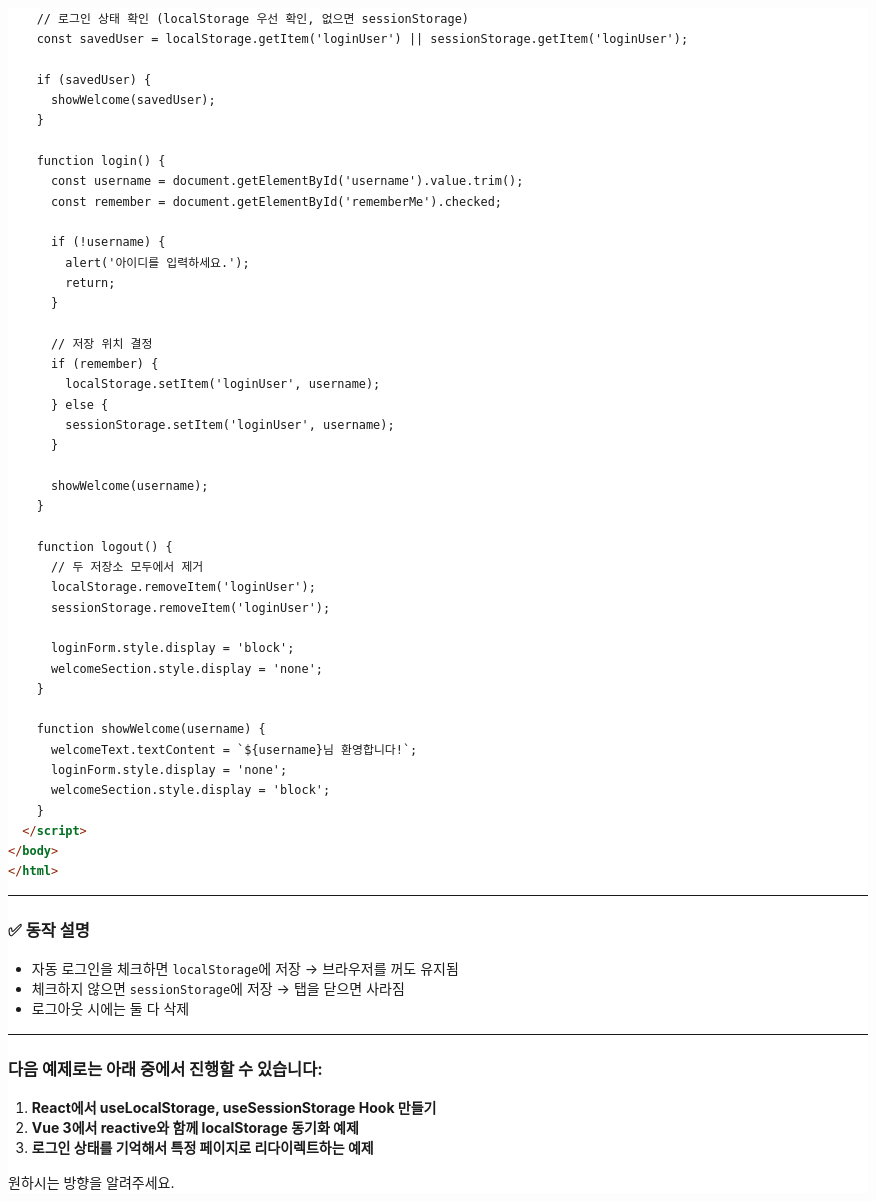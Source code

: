 ```html
    // 로그인 상태 확인 (localStorage 우선 확인, 없으면 sessionStorage)
    const savedUser = localStorage.getItem('loginUser') || sessionStorage.getItem('loginUser');

    if (savedUser) {
      showWelcome(savedUser);
    }

    function login() {
      const username = document.getElementById('username').value.trim();
      const remember = document.getElementById('rememberMe').checked;

      if (!username) {
        alert('아이디를 입력하세요.');
        return;
      }

      // 저장 위치 결정
      if (remember) {
        localStorage.setItem('loginUser', username);
      } else {
        sessionStorage.setItem('loginUser', username);
      }

      showWelcome(username);
    }

    function logout() {
      // 두 저장소 모두에서 제거
      localStorage.removeItem('loginUser');
      sessionStorage.removeItem('loginUser');

      loginForm.style.display = 'block';
      welcomeSection.style.display = 'none';
    }

    function showWelcome(username) {
      welcomeText.textContent = `${username}님 환영합니다!`;
      loginForm.style.display = 'none';
      welcomeSection.style.display = 'block';
    }
  </script>
</body>
</html>
```

---

### ✅ 동작 설명

* 자동 로그인을 체크하면 `localStorage`에 저장 → 브라우저를 꺼도 유지됨
* 체크하지 않으면 `sessionStorage`에 저장 → 탭을 닫으면 사라짐
* 로그아웃 시에는 둘 다 삭제

---

### 다음 예제로는 아래 중에서 진행할 수 있습니다:

1. **React에서 useLocalStorage, useSessionStorage Hook 만들기**
2. **Vue 3에서 reactive와 함께 localStorage 동기화 예제**
3. **로그인 상태를 기억해서 특정 페이지로 리다이렉트하는 예제**

원하시는 방향을 알려주세요.
